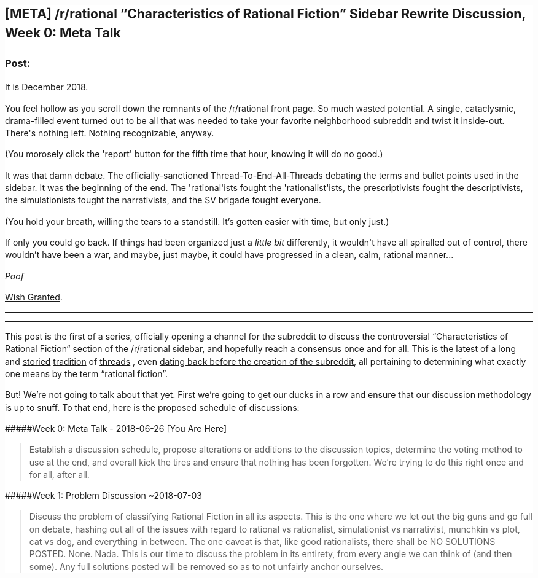 ## [META] /r/rational “Characteristics of Rational Fiction” Sidebar Rewrite Discussion, Week 0: Meta Talk

### Post:

It is December 2018.  

You feel hollow as you scroll down the remnants of the /r/rational front page.  So much wasted potential.  A single, cataclysmic, drama-filled event turned out to be all that was needed to take your favorite neighborhood subreddit and twist it inside-out.  There's nothing left.  Nothing recognizable, anyway.

(You morosely click the 'report' button for the fifth time that hour, knowing it will do no good.)

It was that damn debate.  The officially-sanctioned Thread-To-End-All-Threads debating the terms and bullet points used in the sidebar.  It was the beginning of the end.  The 'rational'ists fought the 'rationalist'ists, the prescriptivists fought the descriptivists, the simulationists fought the narrativists, and the SV brigade fought everyone.

(You hold your breath, willing the tears to a standstill.  It’s gotten easier with time, but only just.)

If only you could go back.  If things had been organized just a *little bit* differently, it wouldn't have all spiralled out of control, there wouldn’t have been a war, and maybe, just maybe, it could have progressed in a clean, calm, rational manner...

*Poof*

[Wish Granted](http://www.hpmor.com/chapter/12).

----
----

This post is the first of a series, officially opening a channel for the subreddit to discuss the controversial “Characteristics of Rational Fiction“ section of the /r/rational sidebar, and hopefully reach a consensus once and for all.  This is the [latest](https://www.reddit.com/r/rational/comments/8t6lw4/rt_is_worth_the_candle_truly_an_rt/) of a [long](https://www.reddit.com/r/rational/comments/6s2cad/meta_a_suggested_rewrite_of_the_characteristics/) and [storied](https://www.reddit.com/r/rational/comments/4sv6te/meta_is_unsong_rational_fic/)  [tradition](https://www.reddit.com/r/rational/comments/6gd97l/meta_the_definition_of_rt/) of [threads](https://www.reddit.com/r/rational/comments/2jmwwq/most_fiction_isnt_that_rational/) , even [dating back before the creation of the subreddit](https://www.reddit.com/r/HPMOR/comments/1rkkam/in_light_of_the_recent_slew_of_recommendations/), all pertaining to determining what exactly one means by the term “rational fiction”.  

But!  We’re not going to talk about that yet.  First we’re going to get our ducks in a row and ensure that our discussion methodology is up to snuff.  To that end, here is the proposed schedule of discussions:

#####Week 0: Meta Talk - 2018-06-26 [You Are Here]
> Establish a discussion schedule, propose alterations or additions to the discussion topics, determine the voting method to use at the end, and overall kick the tires and ensure that nothing has been forgotten.  We’re trying to do this right once and for all, after all.

#####Week 1: Problem Discussion ~2018-07-03
> Discuss the problem of classifying Rational Fiction in all its aspects.  This is the one where we let out the big guns and go full on debate, hashing out all of the issues with regard to rational vs rationalist, simulationist vs narrativist, munchkin vs plot, cat vs dog, and everything in between.  The one caveat is that, like good rationalists, there shall be NO SOLUTIONS POSTED.  None.  Nada.  This is our time to discuss the problem in its entirety, from every angle we can think of (and then some).  Any full solutions posted will be removed so as to not unfairly anchor ourselves.

